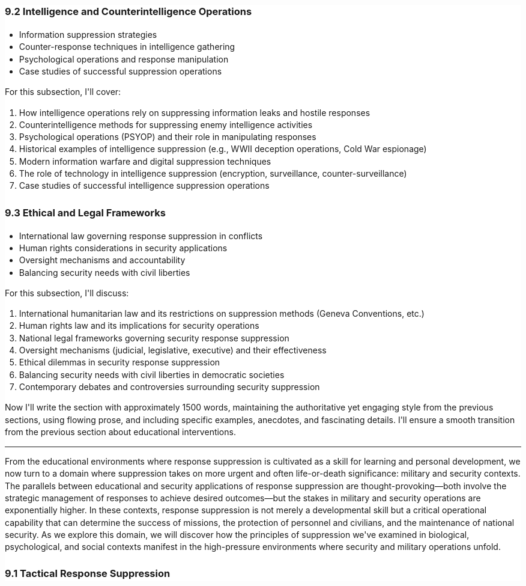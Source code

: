 ### 9.2 Intelligence and Counterintelligence Operations
- Information suppression strategies
- Counter-response techniques in intelligence gathering
- Psychological operations and response manipulation
- Case studies of successful suppression operations

For this subsection, I'll cover:
1. How intelligence operations rely on suppressing information leaks and hostile responses
2. Counterintelligence methods for suppressing enemy intelligence activities
3. Psychological operations (PSYOP) and their role in manipulating responses
4. Historical examples of intelligence suppression (e.g., WWII deception operations, Cold War espionage)
5. Modern information warfare and digital suppression techniques
6. The role of technology in intelligence suppression (encryption, surveillance, counter-surveillance)
7. Case studies of successful intelligence suppression operations

### 9.3 Ethical and Legal Frameworks
- International law governing response suppression in conflicts
- Human rights considerations in security applications
- Oversight mechanisms and accountability
- Balancing security needs with civil liberties

For this subsection, I'll discuss:
1. International humanitarian law and its restrictions on suppression methods (Geneva Conventions, etc.)
2. Human rights law and its implications for security operations
3. National legal frameworks governing security response suppression
4. Oversight mechanisms (judicial, legislative, executive) and their effectiveness
5. Ethical dilemmas in security response suppression
6. Balancing security needs with civil liberties in democratic societies
7. Contemporary debates and controversies surrounding security suppression

Now I'll write the section with approximately 1500 words, maintaining the authoritative yet engaging style from the previous sections, using flowing prose, and including specific examples, anecdotes, and fascinating details. I'll ensure a smooth transition from the previous section about educational interventions.

---

From the educational environments where response suppression is cultivated as a skill for learning and personal development, we now turn to a domain where suppression takes on more urgent and often life-or-death significance: military and security contexts. The parallels between educational and security applications of response suppression are thought-provoking—both involve the strategic management of responses to achieve desired outcomes—but the stakes in military and security operations are exponentially higher. In these contexts, response suppression is not merely a developmental skill but a critical operational capability that can determine the success of missions, the protection of personnel and civilians, and the maintenance of national security. As we explore this domain, we will discover how the principles of suppression we've examined in biological, psychological, and social contexts manifest in the high-pressure environments where security and military operations unfold.

### 9.1 Tactical Response Suppression
